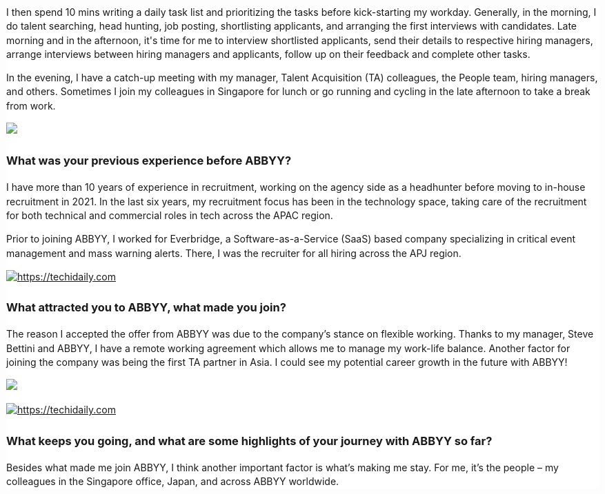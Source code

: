 I then spend 10 mins writing a daily task list and prioritizing the tasks before kick-starting my workday. Generally, in the morning, I do talent searching, head hunting, job posting, shortlisting applicants, and arranging the first interviews with candidates. Late morning and in the afternoon, it's time for me to interview shortlisted applicants, send their details to respective hiring managers, arrange interviews between hiring managers and applicants, follow up on their feedback and complete other tasks.

In the evening, I have a catch-up meeting with my manager, Talent Acquisition (TA) colleagues, the People team, hiring managers, and others. Sometimes I join my colleagues in Singapore for lunch or go running and cycling in the late afternoon to take a break from work.

![](https://static1.abbyy.com/abbyycommedia/37164/meet-paula-dam-1.png?width=750&height=570)

### What was your previous experience before ABBYY?

I have more than 10 years of experience in recruitment, working on the agency side as a headhunter before moving to in-house recruitment in 2021\. In the last six years, my recruitment focus has been in the technology space, taking care of the recruitment for both technical and commercial roles in tech across the APAC region.

Prior to joining ABBYY, I worked for Everbridge, a Software-as-a-Service (SaaS) based company specializing in critical event management and mass warning alerts. There, I was the recruiter for all hiring across the APJ region.


<a href="https://aligracehair.sjv.io/c/5597632/1896541/19272" target="_top" id="1896541">
  <img src="//a.impactradius-go.com/display-ad/19272-1896541" border="0" alt="https://techidaily.com" width="300" height="90"/>
</a>
<img height="0" width="0" src="https://aligracehair.sjv.io/i/5597632/1896541/19272" style="position:absolute;visibility:hidden;" border="0" />


### What attracted you to ABBYY, what made you join?

The reason I accepted the offer from ABBYY was due to the company’s stance on flexible working. Thanks to my manager, Steve Bettini and ABBYY, I have a remote working agreement which allows me to manage my work-life balance. Another factor for joining the company was being the first TA partner in Asia. I could see my potential career growth in the future with ABBYY!

![](https://static1.abbyy.com/abbyycommedia/37165/meet-paula-dam-2.png?width=750&height=570)


<a href="https://ursime.pxf.io/c/5597632/2136536/16384" target="_top" id="2136536">
  <img src="//a.impactradius-go.com/display-ad/16384-2136536" border="0" alt="https://techidaily.com" width="728" height="90"/>
</a>
<img height="0" width="0" src="https://ursime.pxf.io/i/5597632/2136536/16384" style="position:absolute;visibility:hidden;" border="0" />


### What keeps you going, and what are some highlights of your journey with ABBYY so far?

Besides what made me join ABBYY, I think another important factor is what’s making me stay. For me, it’s the people – my colleagues in the Singapore office, Japan, and across ABBYY worldwide.
